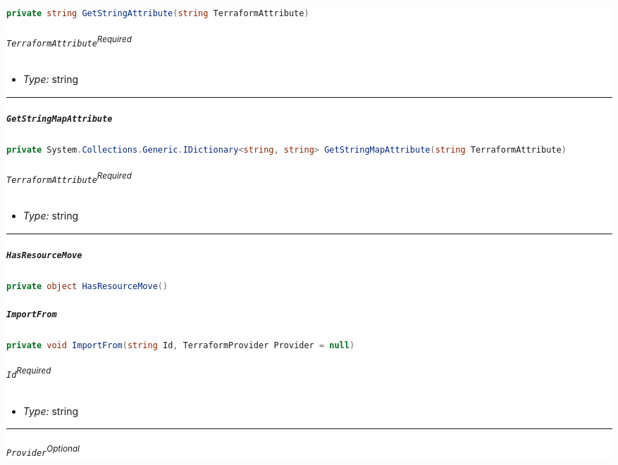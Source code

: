 ```csharp
private string GetStringAttribute(string TerraformAttribute)
```

###### `TerraformAttribute`<sup>Required</sup> <a name="TerraformAttribute" id="@cdktf/provider-spotinst.oceanAwsExtendedResourceDefinition.OceanAwsExtendedResourceDefinition.getStringAttribute.parameter.terraformAttribute"></a>

- *Type:* string

---

##### `GetStringMapAttribute` <a name="GetStringMapAttribute" id="@cdktf/provider-spotinst.oceanAwsExtendedResourceDefinition.OceanAwsExtendedResourceDefinition.getStringMapAttribute"></a>

```csharp
private System.Collections.Generic.IDictionary<string, string> GetStringMapAttribute(string TerraformAttribute)
```

###### `TerraformAttribute`<sup>Required</sup> <a name="TerraformAttribute" id="@cdktf/provider-spotinst.oceanAwsExtendedResourceDefinition.OceanAwsExtendedResourceDefinition.getStringMapAttribute.parameter.terraformAttribute"></a>

- *Type:* string

---

##### `HasResourceMove` <a name="HasResourceMove" id="@cdktf/provider-spotinst.oceanAwsExtendedResourceDefinition.OceanAwsExtendedResourceDefinition.hasResourceMove"></a>

```csharp
private object HasResourceMove()
```

##### `ImportFrom` <a name="ImportFrom" id="@cdktf/provider-spotinst.oceanAwsExtendedResourceDefinition.OceanAwsExtendedResourceDefinition.importFrom"></a>

```csharp
private void ImportFrom(string Id, TerraformProvider Provider = null)
```

###### `Id`<sup>Required</sup> <a name="Id" id="@cdktf/provider-spotinst.oceanAwsExtendedResourceDefinition.OceanAwsExtendedResourceDefinition.importFrom.parameter.id"></a>

- *Type:* string

---

###### `Provider`<sup>Optional</sup> <a name="Provider" id="@cdktf/provider-spotinst.oceanAwsExtendedResourceDefinition.OceanAwsExtendedResourceDefinition.importFrom.parameter.provider"></a>
